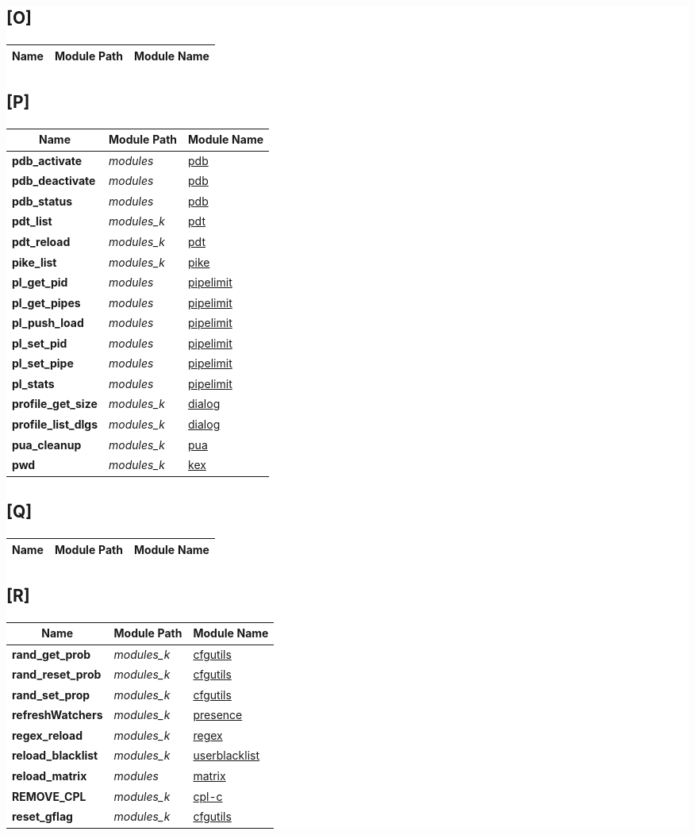 ## \[O\]

| Name | Module Path | Module Name |
|------|-------------|-------------|

## \[P\]

| Name                  | Module Path | Module Name                                                                    |
|-----------------------|-------------|--------------------------------------------------------------------------------|
| **pdb_activate**      | *modules*   | [pdb](http://www.kamailio.org/docs/modules/3.4.x/modules/pdb.html)             |
| **pdb_deactivate**    | *modules*   | [pdb](http://www.kamailio.org/docs/modules/3.4.x/modules/pdb.html)             |
| **pdb_status**        | *modules*   | [pdb](http://www.kamailio.org/docs/modules/3.4.x/modules/pdb.html)             |
| **pdt_list**          | *modules_k* | [pdt](http://www.kamailio.org/docs/modules/3.4.x/modules_k/pdt.html)           |
| **pdt_reload**        | *modules_k* | [pdt](http://www.kamailio.org/docs/modules/3.4.x/modules_k/pdt.html)           |
| **pike_list**         | *modules_k* | [pike](http://www.kamailio.org/docs/modules/3.4.x/modules_k/pike.html)         |
| **pl_get_pid**        | *modules*   | [pipelimit](http://www.kamailio.org/docs/modules/3.4.x/modules/pipelimit.html) |
| **pl_get_pipes**      | *modules*   | [pipelimit](http://www.kamailio.org/docs/modules/3.4.x/modules/pipelimit.html) |
| **pl_push_load**      | *modules*   | [pipelimit](http://www.kamailio.org/docs/modules/3.4.x/modules/pipelimit.html) |
| **pl_set_pid**        | *modules*   | [pipelimit](http://www.kamailio.org/docs/modules/3.4.x/modules/pipelimit.html) |
| **pl_set_pipe**       | *modules*   | [pipelimit](http://www.kamailio.org/docs/modules/3.4.x/modules/pipelimit.html) |
| **pl_stats**          | *modules*   | [pipelimit](http://www.kamailio.org/docs/modules/3.4.x/modules/pipelimit.html) |
| **profile_get_size**  | *modules_k* | [dialog](http://www.kamailio.org/docs/modules/3.4.x/modules_k/dialog.html)     |
| **profile_list_dlgs** | *modules_k* | [dialog](http://www.kamailio.org/docs/modules/3.4.x/modules_k/dialog.html)     |
| **pua_cleanup**       | *modules_k* | [pua](http://www.kamailio.org/docs/modules/3.4.x/modules_k/pua.html)           |
| **pwd**               | *modules_k* | [kex](http://www.kamailio.org/docs/modules/3.4.x/modules_k/kex.html)           |

## \[Q\]

| Name | Module Path | Module Name |
|------|-------------|-------------|

## \[R\]

| Name                 | Module Path | Module Name                                                                              |
|----------------------|-------------|------------------------------------------------------------------------------------------|
| **rand_get_prob**    | *modules_k* | [cfgutils](http://www.kamailio.org/docs/modules/3.4.x/modules_k/cfgutils.html)           |
| **rand_reset_prob**  | *modules_k* | [cfgutils](http://www.kamailio.org/docs/modules/3.4.x/modules_k/cfgutils.html)           |
| **rand_set_prop**    | *modules_k* | [cfgutils](http://www.kamailio.org/docs/modules/3.4.x/modules_k/cfgutils.html)           |
| **refreshWatchers**  | *modules_k* | [presence](http://www.kamailio.org/docs/modules/3.4.x/modules_k/presence.html)           |
| **regex_reload**     | *modules_k* | [regex](http://www.kamailio.org/docs/modules/3.4.x/modules_k/regex.html)                 |
| **reload_blacklist** | *modules_k* | [userblacklist](http://www.kamailio.org/docs/modules/3.4.x/modules_k/userblacklist.html) |
| **reload_matrix**    | *modules*   | [matrix](http://www.kamailio.org/docs/modules/3.4.x/modules/matrix.html)                 |
| **REMOVE_CPL**       | *modules_k* | [cpl-c](http://www.kamailio.org/docs/modules/3.4.x/modules_k/cpl-c.html)                 |
| **reset_gflag**      | *modules_k* | [cfgutils](http://www.kamailio.org/docs/modules/3.4.x/modules_k/cfgutils.html)           |
